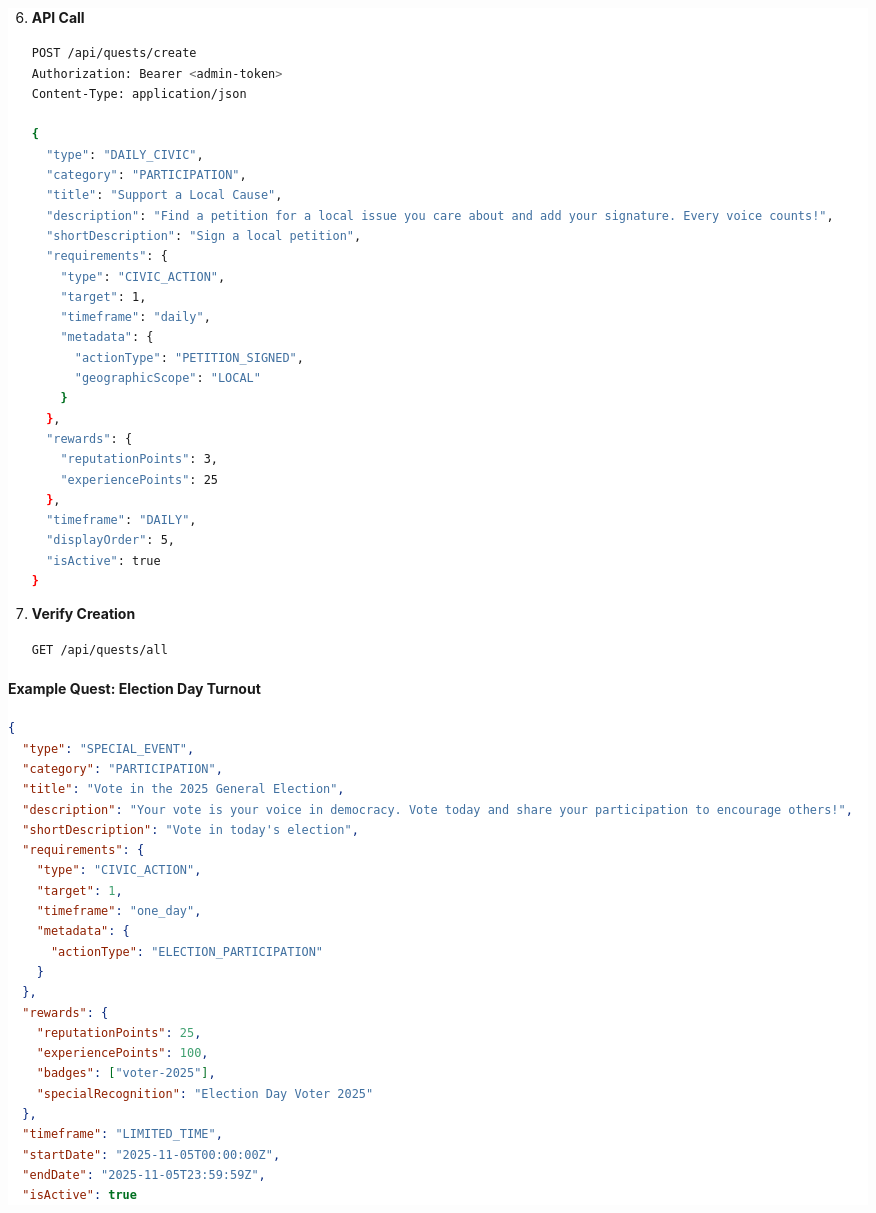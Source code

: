 6. **API Call**
   ```bash
   POST /api/quests/create
   Authorization: Bearer <admin-token>
   Content-Type: application/json

   {
     "type": "DAILY_CIVIC",
     "category": "PARTICIPATION",
     "title": "Support a Local Cause",
     "description": "Find a petition for a local issue you care about and add your signature. Every voice counts!",
     "shortDescription": "Sign a local petition",
     "requirements": {
       "type": "CIVIC_ACTION",
       "target": 1,
       "timeframe": "daily",
       "metadata": {
         "actionType": "PETITION_SIGNED",
         "geographicScope": "LOCAL"
       }
     },
     "rewards": {
       "reputationPoints": 3,
       "experiencePoints": 25
     },
     "timeframe": "DAILY",
     "displayOrder": 5,
     "isActive": true
   }
   ```

7. **Verify Creation**
   ```bash
   GET /api/quests/all
   ```

#### **Example Quest: Election Day Turnout**

```json
{
  "type": "SPECIAL_EVENT",
  "category": "PARTICIPATION",
  "title": "Vote in the 2025 General Election",
  "description": "Your vote is your voice in democracy. Vote today and share your participation to encourage others!",
  "shortDescription": "Vote in today's election",
  "requirements": {
    "type": "CIVIC_ACTION",
    "target": 1,
    "timeframe": "one_day",
    "metadata": {
      "actionType": "ELECTION_PARTICIPATION"
    }
  },
  "rewards": {
    "reputationPoints": 25,
    "experiencePoints": 100,
    "badges": ["voter-2025"],
    "specialRecognition": "Election Day Voter 2025"
  },
  "timeframe": "LIMITED_TIME",
  "startDate": "2025-11-05T00:00:00Z",
  "endDate": "2025-11-05T23:59:59Z",
  "isActive": true
```